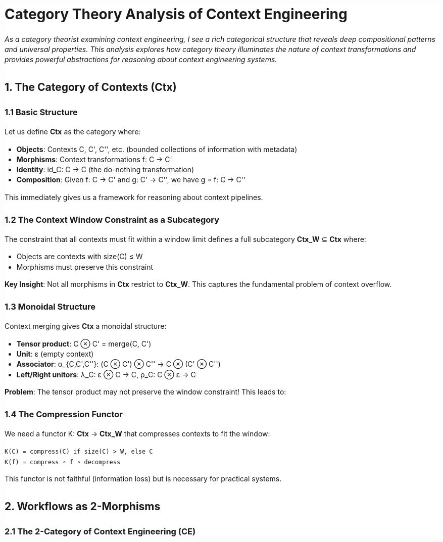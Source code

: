 # Category Theory Analysis of Context Engineering

*As a category theorist examining context engineering, I see a rich categorical structure that reveals deep compositional patterns and universal properties. This analysis explores how category theory illuminates the nature of context transformations and provides powerful abstractions for reasoning about context engineering systems.*

## 1. The Category of Contexts (Ctx)

### 1.1 Basic Structure

Let us define **Ctx** as the category where:
- **Objects**: Contexts C, C', C'', etc. (bounded collections of information with metadata)
- **Morphisms**: Context transformations f: C → C'
- **Identity**: id_C: C → C (the do-nothing transformation)
- **Composition**: Given f: C → C' and g: C' → C'', we have g ∘ f: C → C''

This immediately gives us a framework for reasoning about context pipelines.

### 1.2 The Context Window Constraint as a Subcategory

The constraint that all contexts must fit within a window limit defines a full subcategory **Ctx_W** ⊆ **Ctx** where:
- Objects are contexts with size(C) ≤ W
- Morphisms must preserve this constraint

**Key Insight**: Not all morphisms in **Ctx** restrict to **Ctx_W**. This captures the fundamental problem of context overflow.

### 1.3 Monoidal Structure

Context merging gives **Ctx** a monoidal structure:
- **Tensor product**: C ⊗ C' = merge(C, C')
- **Unit**: ε (empty context)
- **Associator**: α_{C,C',C''}: (C ⊗ C') ⊗ C'' → C ⊗ (C' ⊗ C'')
- **Left/Right unitors**: λ_C: ε ⊗ C → C, ρ_C: C ⊗ ε → C

**Problem**: The tensor product may not preserve the window constraint! This leads to:

### 1.4 The Compression Functor

We need a functor K: **Ctx** → **Ctx_W** that compresses contexts to fit the window:

```
K(C) = compress(C) if size(C) > W, else C
K(f) = compress ∘ f ∘ decompress
```

This functor is not faithful (information loss) but is necessary for practical systems.

## 2. Workflows as 2-Morphisms

### 2.1 The 2-Category of Context Engineering (CE)
